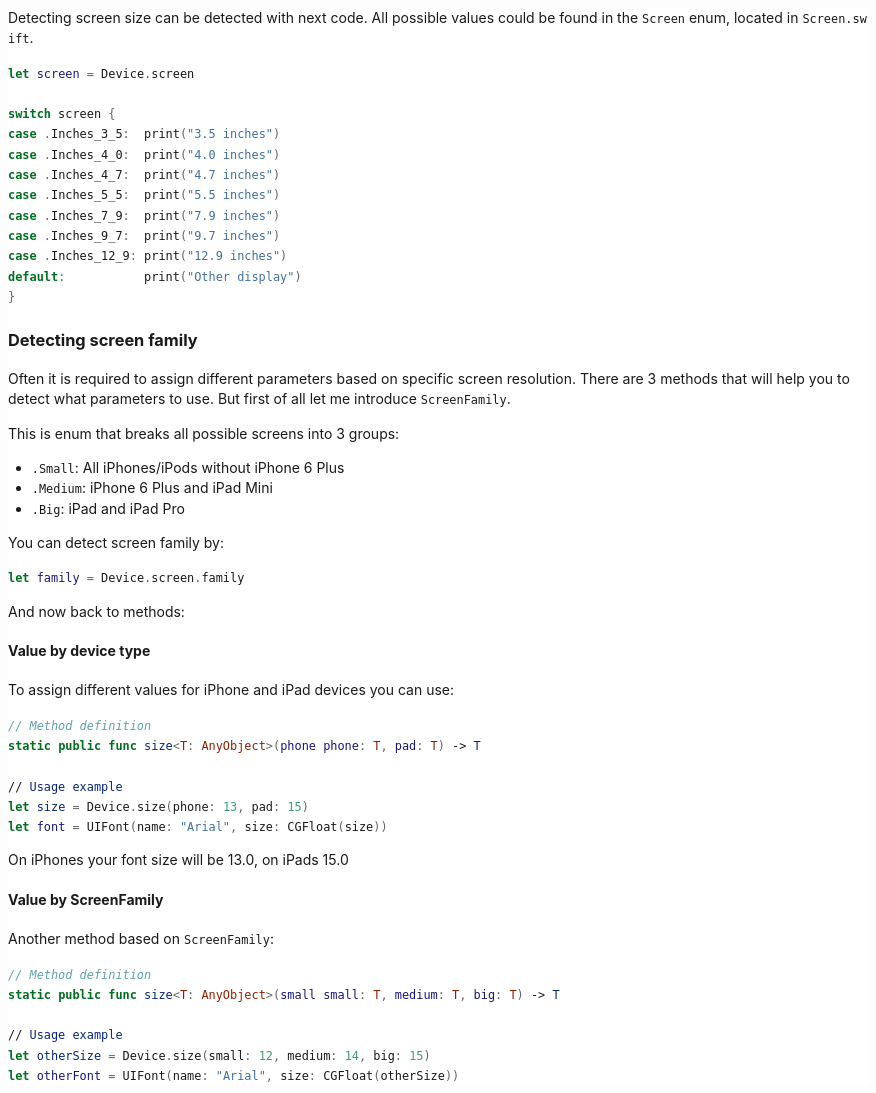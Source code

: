 Detecting screen size can be detected with next code. All possible values could be
found in the `Screen` enum, located in `Screen.swift`.

```swift
let screen = Device.screen

switch screen {
case .Inches_3_5:  print("3.5 inches")
case .Inches_4_0:  print("4.0 inches")
case .Inches_4_7:  print("4.7 inches")
case .Inches_5_5:  print("5.5 inches")
case .Inches_7_9:  print("7.9 inches")
case .Inches_9_7:  print("9.7 inches")
case .Inches_12_9: print("12.9 inches")
default:           print("Other display")
}
```

### Detecting screen family

Often it is required to assign different parameters based on specific screen resolution.
There are 3 methods that will help you to detect what parameters to use. But
first of all let me introduce `ScreenFamily`.

This is enum that breaks all possible screens into 3 groups:
- `.Small`:        All iPhones/iPods without iPhone 6 Plus
- `.Medium`:       iPhone 6 Plus and iPad Mini
- `.Big`:          iPad and iPad Pro

You can detect screen family by:

```swift
let family = Device.screen.family
```

And now back to methods:

#### Value by device type

To assign different values for iPhone and iPad devices you can use:

```swift
// Method definition
static public func size<T: AnyObject>(phone phone: T, pad: T) -> T

// Usage example
let size = Device.size(phone: 13, pad: 15)
let font = UIFont(name: "Arial", size: CGFloat(size))
```

On iPhones your font size will be 13.0, on iPads 15.0

#### Value by ScreenFamily

Another method based on `ScreenFamily`:

```swift
// Method definition
static public func size<T: AnyObject>(small small: T, medium: T, big: T) -> T

// Usage example
let otherSize = Device.size(small: 12, medium: 14, big: 15)
let otherFont = UIFont(name: "Arial", size: CGFloat(otherSize))
```
